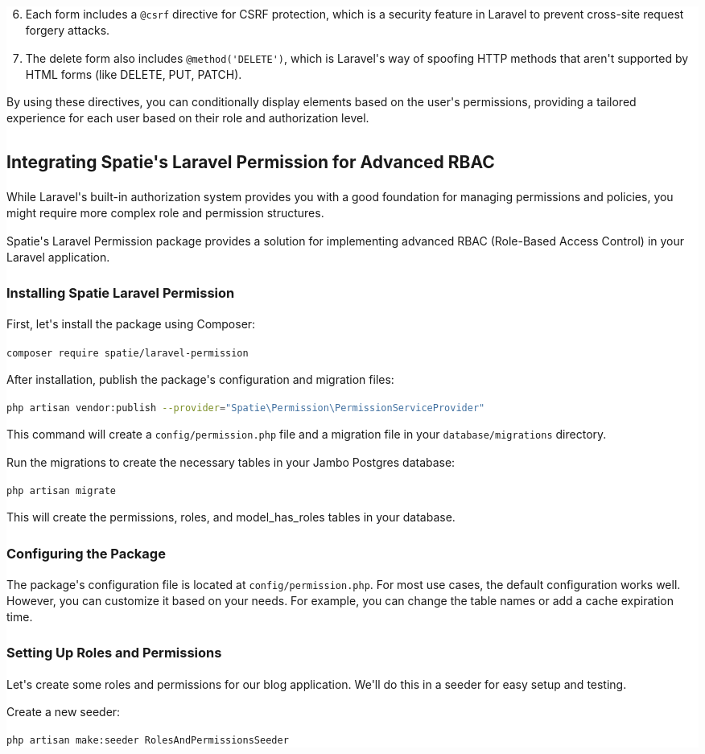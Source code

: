 6. Each form includes a `@csrf` directive for CSRF protection, which is a security feature in Laravel to prevent cross-site request forgery attacks.

7. The delete form also includes `@method('DELETE')`, which is Laravel's way of spoofing HTTP methods that aren't supported by HTML forms (like DELETE, PUT, PATCH).

By using these directives, you can conditionally display elements based on the user's permissions, providing a tailored experience for each user based on their role and authorization level.

## Integrating Spatie's Laravel Permission for Advanced RBAC

While Laravel's built-in authorization system provides you with a good foundation for managing permissions and policies, you might require more complex role and permission structures.

Spatie's Laravel Permission package provides a solution for implementing advanced RBAC (Role-Based Access Control) in your Laravel application.

### Installing Spatie Laravel Permission

First, let's install the package using Composer:

```bash
composer require spatie/laravel-permission
```

After installation, publish the package's configuration and migration files:

```bash
php artisan vendor:publish --provider="Spatie\Permission\PermissionServiceProvider"
```

This command will create a `config/permission.php` file and a migration file in your `database/migrations` directory.

Run the migrations to create the necessary tables in your Jambo Postgres database:

```bash
php artisan migrate
```

This will create the permissions, roles, and model_has_roles tables in your database.

### Configuring the Package

The package's configuration file is located at `config/permission.php`. For most use cases, the default configuration works well. However, you can customize it based on your needs. For example, you can change the table names or add a cache expiration time.

### Setting Up Roles and Permissions

Let's create some roles and permissions for our blog application. We'll do this in a seeder for easy setup and testing.

Create a new seeder:

```bash
php artisan make:seeder RolesAndPermissionsSeeder
```
